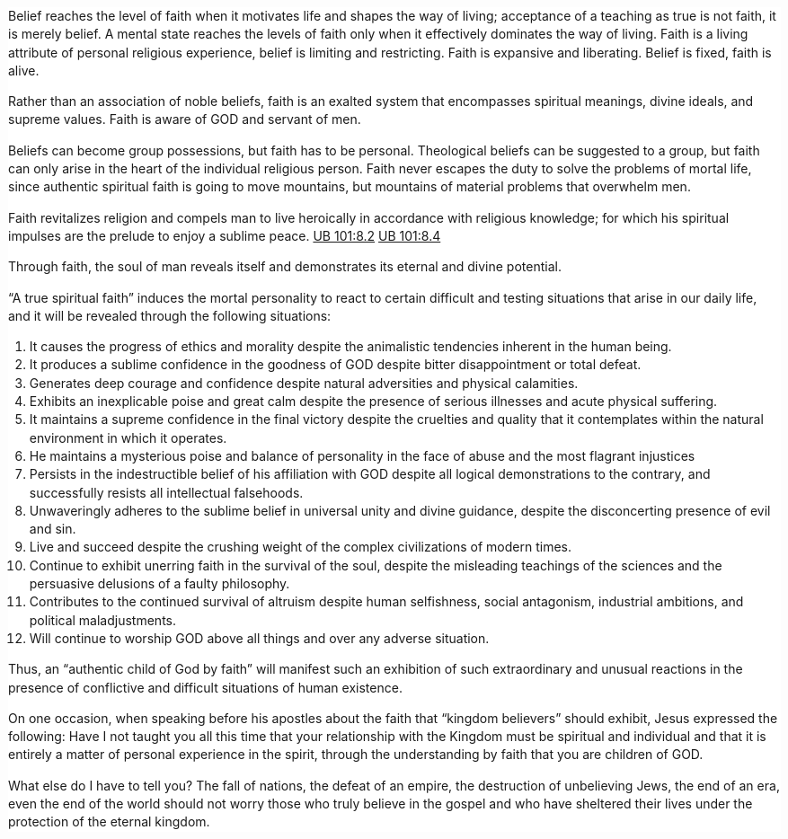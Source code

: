Belief reaches the level of faith when it motivates life and shapes the way of living; acceptance of a teaching as true is not faith, it is merely belief. A mental state reaches the levels of faith only when it effectively dominates the way of living. Faith is a living attribute of personal religious experience, belief is limiting and restricting. Faith is expansive and liberating. Belief is fixed, faith is alive.

Rather than an association of noble beliefs, faith is an exalted system that encompasses spiritual meanings, divine ideals, and supreme values. Faith is aware of GOD and servant of men.

Beliefs can become group possessions, but faith has to be personal. Theological beliefs can be suggested to a group, but faith can only arise in the heart of the individual religious person. Faith never escapes the duty to solve the problems of mortal life, since authentic spiritual faith is going to move mountains, but mountains of material problems that overwhelm men.

Faith revitalizes religion and compels man to live heroically in accordance with religious knowledge; for which his spiritual impulses are the prelude to enjoy a sublime peace. [UB 101:8.2](/en/The_Urantia_Book/101#p8_2) [UB 101:8.4](/en/The_Urantia_Book/101#p8_4)

Through faith, the soul of man reveals itself and demonstrates its eternal and divine potential.

“A true spiritual faith” induces the mortal personality to react to certain difficult and testing situations that arise in our daily life, and it will be revealed through the following situations:

1. It causes the progress of ethics and morality despite the animalistic tendencies inherent in the human being.
2. It produces a sublime confidence in the goodness of GOD despite bitter disappointment or total defeat.
3. Generates deep courage and confidence despite natural adversities and physical calamities.
4. Exhibits an inexplicable poise and great calm despite the presence of serious illnesses and acute physical suffering.
5. It maintains a supreme confidence in the final victory despite the cruelties and quality that it contemplates within the natural environment in which it operates.
6. He maintains a mysterious poise and balance of personality in the face of abuse and the most flagrant injustices
7. Persists in the indestructible belief of his affiliation with GOD despite all logical demonstrations to the contrary, and successfully resists all intellectual falsehoods.
8. Unwaveringly adheres to the sublime belief in universal unity and divine guidance, despite the disconcerting presence of evil and sin.
9. Live and succeed despite the crushing weight of the complex civilizations of modern times.
10. Continue to exhibit unerring faith in the survival of the soul, despite the misleading teachings of the sciences and the persuasive delusions of a faulty philosophy.
11. Contributes to the continued survival of altruism despite human selfishness, social antagonism, industrial ambitions, and political maladjustments.
12. Will continue to worship GOD above all things and over any adverse situation.

Thus, an “authentic child of God by faith” will manifest such an exhibition of such extraordinary and unusual reactions in the presence of conflictive and difficult situations of human existence.

On one occasion, when speaking before his apostles about the faith that “kingdom believers” should exhibit, Jesus expressed the following: Have I not taught you all this time that your relationship with the Kingdom must be spiritual and individual and that it is entirely a matter of personal experience in the spirit, through the understanding by faith that you are children of GOD.

What else do I have to tell you? The fall of nations, the defeat of an empire, the destruction of unbelieving Jews, the end of an era, even the end of the world should not worry those who truly believe in the gospel and who have sheltered their lives under the protection of the eternal kingdom.
